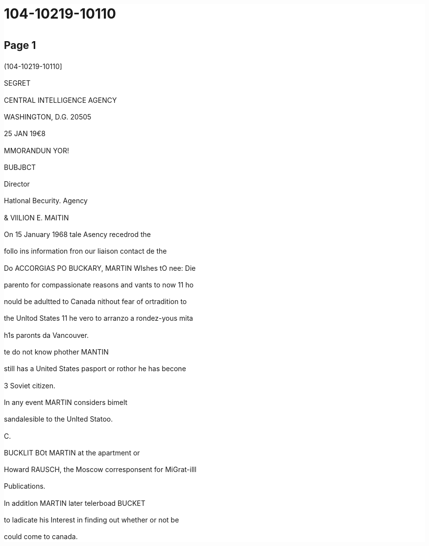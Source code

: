 # 104-10219-10110

## Page 1

(104-10219-10110]

SEGRET

CENTRAL INTELLIGENCE AGENCY

WASHINGTON, D.G. 20505

25 JAN 19€8

MMORANDUN YOR!

BUBJBCT

Director

Hatlonal Becurity. Agency

& VIlLION E. MAITIN

On 15 January 1968 tale Asency recedrod the

follo ins information fron our liaison contact de the

Do ACCORGIAS PO BUCKARY, MARTIN WIshes tO nee: Die

parento for compassionate reasons and vants to now 11 ho

nould be adultted to Canada nithout fear of ortradition to

the Unltod States 11 he vero to arranzo a rondez-yous mita

h1s paronts da Vancouver.

te do not know phother MANTIN

still has a United States pasport or rothor he has becone

3 Soviet citizen.

In any event MARTIN considers bimelt

sandalesible to the Unlted Statoo.

C.

BUCKLIT BOt MARTIN at the apartment or

Howard RAUSCH, the Moscow corresponsent for MiGrat-illl

Publications.

In additIon MARTIN later telerboad BUCKET

to ladicate his Interest in finding out whether or not be

could come to canada.
